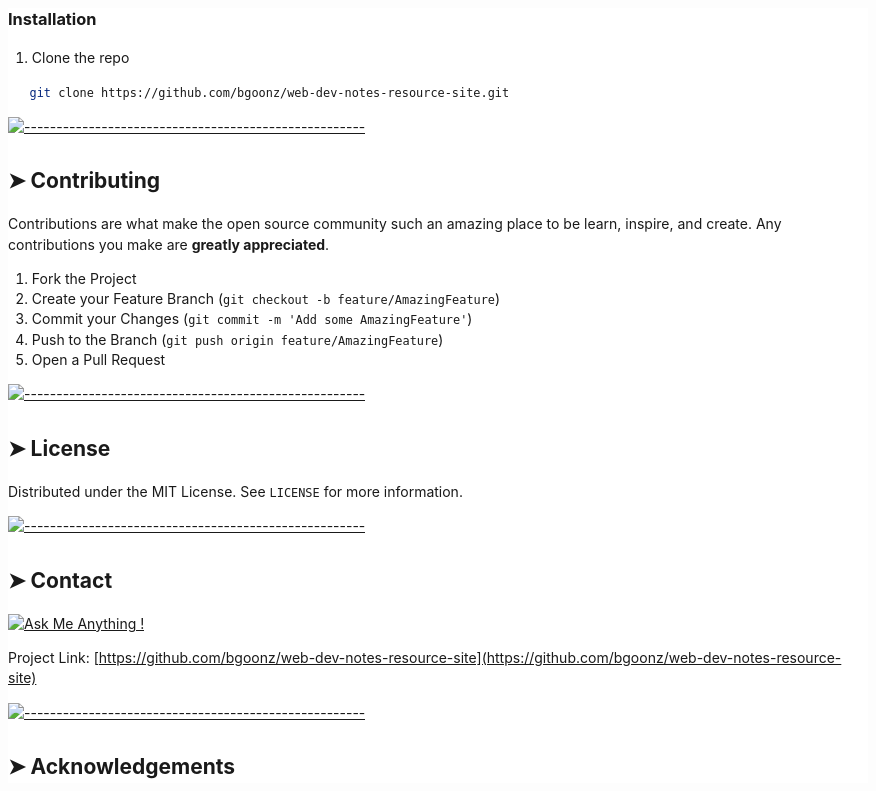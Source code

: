### Installation

1. Clone the repo

   

``` sh
   git clone https://github.com/bgoonz/web-dev-notes-resource-site.git
   ```





[![-----------------------------------------------------](https://raw.githubusercontent.com/andreasbm/readme/master/assets/lines/colored.png)](#contributing)

## ➤ Contributing

Contributions are what make the open source community such an amazing place to be learn, inspire, and create. Any contributions you make are **greatly appreciated**.

1. Fork the Project
2. Create your Feature Branch (`git checkout -b feature/AmazingFeature`)
3. Commit your Changes (`git commit -m 'Add some AmazingFeature'`)
4. Push to the Branch (`git push origin feature/AmazingFeature`)
5. Open a Pull Request




[![-----------------------------------------------------](https://raw.githubusercontent.com/andreasbm/readme/master/assets/lines/colored.png)](#license)

## ➤ License

Distributed under the MIT License. See `LICENSE` for more information.




[![-----------------------------------------------------](https://raw.githubusercontent.com/andreasbm/readme/master/assets/lines/colored.png)](#contact)

## ➤ Contact

[![Ask Me Anything !](https://img.shields.io/badge/Ask%20me-anything-1abc9c.svg)](https://github.com/bgoonz/ask-me-anything/issues/new)

Project Link: [https://github.com/bgoonz/web-dev-notes-resource-site](https://github.com/bgoonz/web-dev-notes-resource-site)




[![-----------------------------------------------------](https://raw.githubusercontent.com/andreasbm/readme/master/assets/lines/colored.png)](#acknowledgements)

## ➤ Acknowledgements
